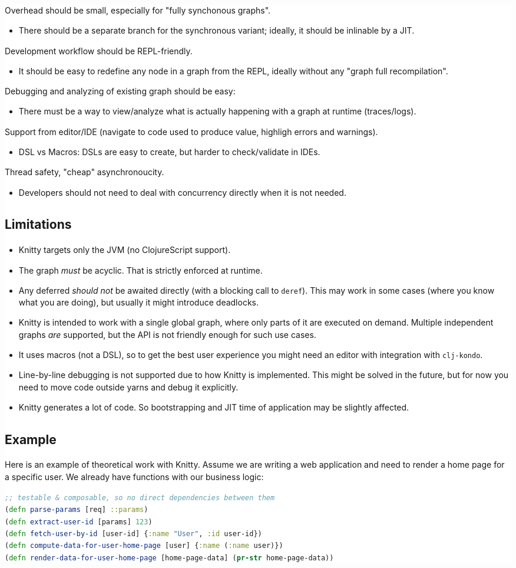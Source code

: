 Overhead should be small, especially for "fully synchonous graphs".
  - There should be a separate branch for the synchronous variant; ideally, it should be inlinable by a JIT.

Development workflow should be REPL-friendly.
  - It should be easy to redefine any node in a graph from the REPL, ideally without any "graph full recompilation".

Debugging and analyzing of existing graph should be easy:
  - There must be a way to view/analyze what is actually happening with a graph at runtime (traces/logs).

Support from editor/IDE (navigate to code used to produce value, highligh errors and warnings).
  - DSL vs Macros: DSLs are easy to create, but harder to check/validate in IDEs.

Thread safety, "cheap" asynchronoucity.
  - Developers should not need to deal with concurrency directly when it is not needed.

## Limitations

- Knitty targets only the JVM (no ClojureScript support).

- The graph *must* be acyclic. That is strictly enforced at runtime.

- Any deferred *should not* be awaited directly (with a blocking call to `deref`).
  This may work in some cases (where you know what you are doing), but usually it might introduce deadlocks.

- Knitty is intended to work with a single global graph, where only parts of it are executed on demand.
  Multiple independent graphs *are* supported, but the API is not friendly enough for such use cases.

- It uses macros (not a DSL), so to get the best user experience you might need an editor with integration with `clj-kondo`.

- Line-by-line debugging is not supported due to how Knitty is implemented.
  This might be solved in the future, but for now you need to move code outside yarns and debug it explicitly.

- Knitty generates a lot of code. So bootstrapping and JIT time of application may be slightly affected.

## Example

Here is an example of theoretical work with Knitty. Assume we are writing a web application and need to render a home page for a specific user. We already have functions with our business logic:

```clojure
;; testable & composable, so no direct dependencies between them
(defn parse-params [req] ::params)
(defn extract-user-id [params] 123)
(defn fetch-user-by-id [user-id] {:name "User", :id user-id})
(defn compute-data-for-user-home-page [user] {:name (:name user)})
(defn render-data-for-user-home-page [home-page-data] (pr-str home-page-data))
```
